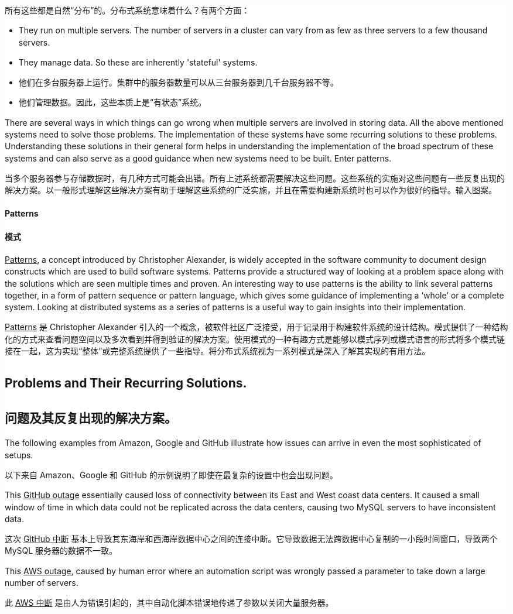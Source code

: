 所有这些都是自然“分布”的。分布式系统意味着什么？有两个方面：

- They run on multiple servers. The number of servers in a cluster can vary from as few as three servers to a few thousand servers.
- They manage data. So these are inherently 'stateful' systems.

- 他们在多台服务器上运行。集群中的服务器数量可以从三台服务器到几千台服务器不等。
- 他们管理数据。因此，这些本质上是“有状态”系统。

There are several ways in which things can go wrong when multiple servers are involved in storing data. All the above mentioned systems need to solve those problems. The implementation of these systems have some recurring solutions to these problems. Understanding these solutions in their general form helps in understanding the implementation of the broad spectrum of these systems and can also serve as a good guidance when new systems need to be built. Enter patterns.

当多个服务器参与存储数据时，有几种方式可能会出错。所有上述系统都需要解决这些问题。这些系统的实施对这些问题有一些反复出现的解决方案。以一般形式理解这些解决方案有助于理解这些系统的广泛实施，并且在需要构建新系统时也可以作为很好的指导。输入图案。

#### Patterns

#### 模式

[Patterns](https://martinfowler.com/articles/writingPatterns.html), a concept introduced by Christopher Alexander, is widely accepted in the software community to document design constructs which are used to build software systems. Patterns provide a structured way of looking at a problem space along with the solutions which are seen multiple times and proven. An interesting way to use patterns is the ability to link several patterns together, in a form of pattern sequence or pattern language, which gives some guidance of implementing a ‘whole’ or a complete system. Looking at distributed systems as a series of patterns is a useful way to gain insights into their implementation.

[Patterns](https://martinfowler.com/articles/writingPatterns.html) 是 Christopher Alexander 引入的一个概念，被软件社区广泛接受，用于记录用于构建软件系统的设计结构。模式提供了一种结构化的方式来查看问题空间以及多次看到并得到验证的解决方案。使用模式的一种有趣方式是能够以模式序列或模式语言的形式将多个模式链接在一起，这为实现“整体”或完整系统提供了一些指导。将分布式系统视为一系列模式是深入了解其实现的有用方法。

## Problems and Their Recurring Solutions.

## 问题及其反复出现的解决方案。

The following examples from Amazon, Google and GitHub illustrate how issues can arrive in even the most sophisticated of setups.

以下来自 Amazon、Google 和 GitHub 的示例说明了即使在最复杂的设置中也会出现问题。

This [GitHub outage](https://github.blog/2018-10-30-oct21-post-incident-analysis/) essentially caused loss of connectivity between its East and West coast data centers. It caused a small window of time in which data could not be replicated across the data centers, causing two MySQL servers to have inconsistent data.

这次 [GitHub 中断](https://github.blog/2018-10-30-oct21-post-incident-analysis/) 基本上导致其东海岸和西海岸数据中心之间的连接中断。它导致数据无法跨数据中心复制的一小段时间窗口，导致两个 MySQL 服务器的数据不一致。

This [AWS outage](https://aws.amazon.com/message/41926/), caused by human error where an automation script was wrongly passed a parameter to take down a large number of servers.

此 [AWS 中断](https://aws.amazon.com/message/41926/) 是由人为错误引起的，其中自动化脚本错误地传递了参数以关闭大量服务器。
